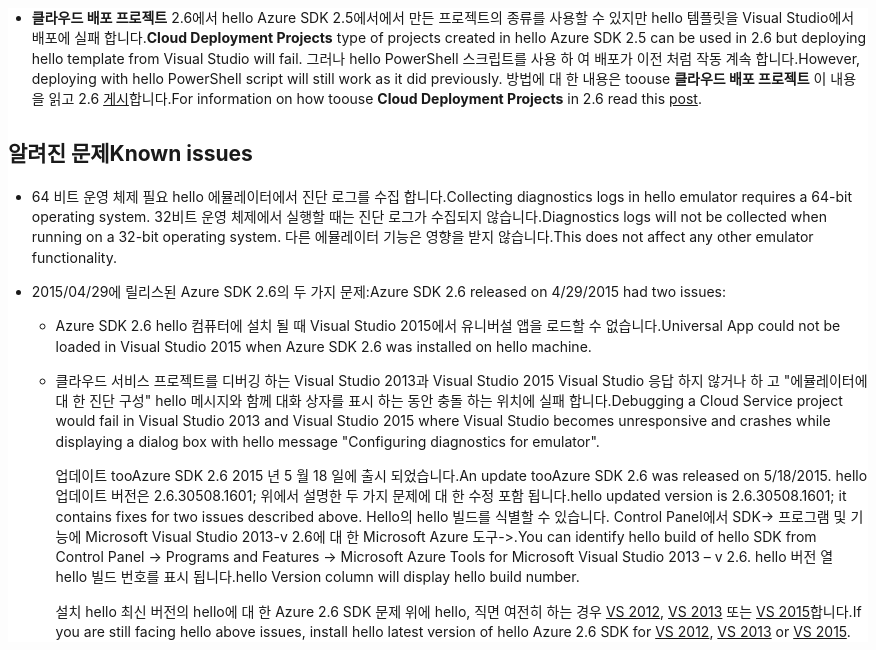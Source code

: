 * <span data-ttu-id="30faa-156">**클라우드 배포 프로젝트** 2.6에서 hello Azure SDK 2.5에서에서 만든 프로젝트의 종류를 사용할 수 있지만 hello 템플릿을 Visual Studio에서 배포에 실패 합니다.</span><span class="sxs-lookup"><span data-stu-id="30faa-156">**Cloud Deployment Projects** type of projects created in hello Azure SDK 2.5 can be used in 2.6 but deploying hello template from Visual Studio will fail.</span></span> <span data-ttu-id="30faa-157">그러나 hello PowerShell 스크립트를 사용 하 여 배포가 이전 처럼 작동 계속 합니다.</span><span class="sxs-lookup"><span data-stu-id="30faa-157">However, deploying with hello PowerShell script will still work as it did previously.</span></span>  <span data-ttu-id="30faa-158">방법에 대 한 내용은 toouse **클라우드 배포 프로젝트** 이 내용을 읽고 2.6 [게시](http://go.microsoft.com/fwlink/?LinkID=534086)합니다.</span><span class="sxs-lookup"><span data-stu-id="30faa-158">For information on how toouse **Cloud Deployment Projects** in 2.6 read this [post](http://go.microsoft.com/fwlink/?LinkID=534086).</span></span>

## <a name="known-issues"></a><span data-ttu-id="30faa-159">알려진 문제</span><span class="sxs-lookup"><span data-stu-id="30faa-159">Known issues</span></span>
* <span data-ttu-id="30faa-160">64 비트 운영 체제 필요 hello 에뮬레이터에서 진단 로그를 수집 합니다.</span><span class="sxs-lookup"><span data-stu-id="30faa-160">Collecting diagnostics logs in hello emulator requires a 64-bit operating system.</span></span> <span data-ttu-id="30faa-161">32비트 운영 체제에서 실행할 때는 진단 로그가 수집되지 않습니다.</span><span class="sxs-lookup"><span data-stu-id="30faa-161">Diagnostics logs will not be collected when running on a 32-bit operating system.</span></span> <span data-ttu-id="30faa-162">다른 에뮬레이터 기능은 영향을 받지 않습니다.</span><span class="sxs-lookup"><span data-stu-id="30faa-162">This does not affect any other emulator functionality.</span></span> 
* <span data-ttu-id="30faa-163">2015/04/29에 릴리스된 Azure SDK 2.6의 두 가지 문제:</span><span class="sxs-lookup"><span data-stu-id="30faa-163">Azure SDK 2.6 released on 4/29/2015 had two issues:</span></span> 
  
  * <span data-ttu-id="30faa-164">Azure SDK 2.6 hello 컴퓨터에 설치 될 때 Visual Studio 2015에서 유니버설 앱을 로드할 수 없습니다.</span><span class="sxs-lookup"><span data-stu-id="30faa-164">Universal App could not be loaded in Visual Studio 2015 when Azure SDK 2.6 was installed on hello machine.</span></span>
  * <span data-ttu-id="30faa-165">클라우드 서비스 프로젝트를 디버깅 하는 Visual Studio 2013과 Visual Studio 2015 Visual Studio 응답 하지 않거나 하 고 "에뮬레이터에 대 한 진단 구성" hello 메시지와 함께 대화 상자를 표시 하는 동안 충돌 하는 위치에 실패 합니다.</span><span class="sxs-lookup"><span data-stu-id="30faa-165">Debugging a Cloud Service project would fail in Visual Studio 2013 and Visual Studio 2015 where Visual Studio becomes unresponsive and crashes while displaying a dialog box with hello message "Configuring diagnostics for emulator".</span></span>
    
    <span data-ttu-id="30faa-166">업데이트 tooAzure SDK 2.6 2015 년 5 월 18 일에 출시 되었습니다.</span><span class="sxs-lookup"><span data-stu-id="30faa-166">An update tooAzure SDK 2.6 was released on 5/18/2015.</span></span> <span data-ttu-id="30faa-167">hello 업데이트 버전은 2.6.30508.1601; 위에서 설명한 두 가지 문제에 대 한 수정 포함 됩니다.</span><span class="sxs-lookup"><span data-stu-id="30faa-167">hello updated version is 2.6.30508.1601; it contains fixes for two issues described above.</span></span> <span data-ttu-id="30faa-168">Hello의 hello 빌드를 식별할 수 있습니다. Control Panel에서 SDK-> 프로그램 및 기능에 Microsoft Visual Studio 2013-v 2.6에 대 한 Microsoft Azure 도구->.</span><span class="sxs-lookup"><span data-stu-id="30faa-168">You can identify hello build of hello SDK from Control Panel -> Programs and Features -> Microsoft Azure Tools for Microsoft Visual Studio 2013 – v 2.6.</span></span> <span data-ttu-id="30faa-169">hello 버전 열 hello 빌드 번호를 표시 됩니다.</span><span class="sxs-lookup"><span data-stu-id="30faa-169">hello Version column will display hello build number.</span></span>
    
    <span data-ttu-id="30faa-170">설치 hello 최신 버전의 hello에 대 한 Azure 2.6 SDK 문제 위에 hello, 직면 여전히 하는 경우 [VS 2012](http://go.microsoft.com/fwlink/p/?linkid=323511&clcid=0x409), [VS 2013](http://go.microsoft.com/fwlink/p/?linkid=323510&clcid=0x409) 또는 [VS 2015](http://go.microsoft.com/fwlink/?linkid=518003&clcid=0x409)합니다.</span><span class="sxs-lookup"><span data-stu-id="30faa-170">If you are still facing hello above issues, install hello latest version of hello Azure 2.6 SDK for [VS 2012](http://go.microsoft.com/fwlink/p/?linkid=323511&clcid=0x409), [VS 2013](http://go.microsoft.com/fwlink/p/?linkid=323510&clcid=0x409) or [VS 2015](http://go.microsoft.com/fwlink/?linkid=518003&clcid=0x409).</span></span>
